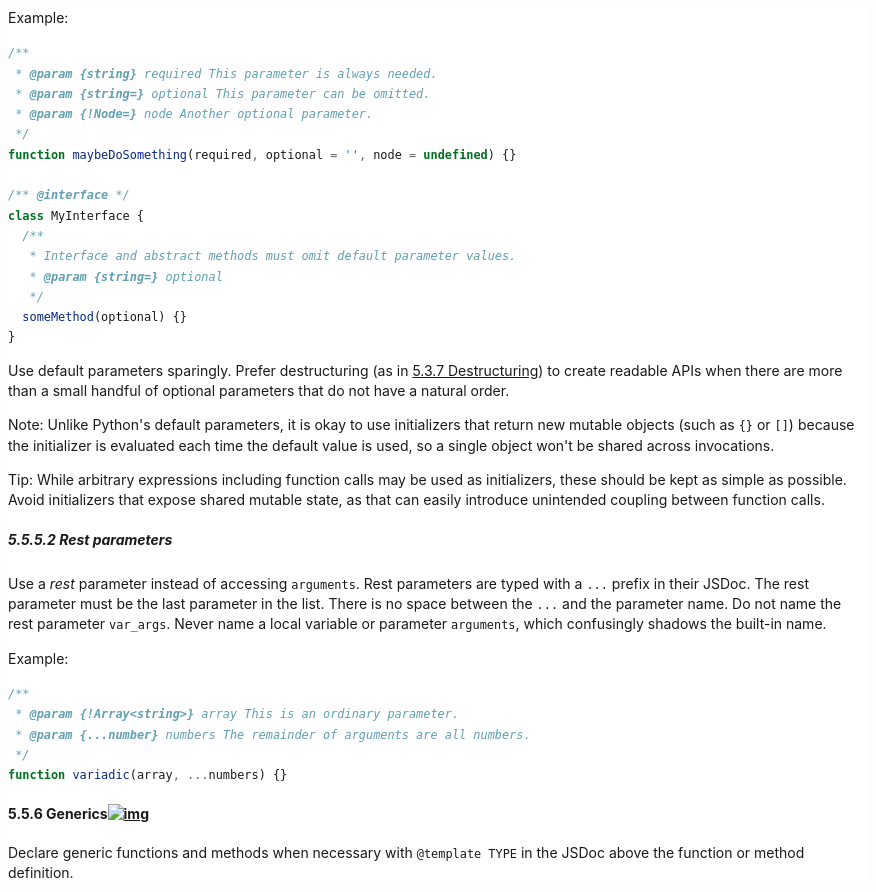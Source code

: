 Example:

```js
/**
 * @param {string} required This parameter is always needed.
 * @param {string=} optional This parameter can be omitted.
 * @param {!Node=} node Another optional parameter.
 */
function maybeDoSomething(required, optional = '', node = undefined) {}

/** @interface */
class MyInterface {
  /**
   * Interface and abstract methods must omit default parameter values.
   * @param {string=} optional
   */
  someMethod(optional) {}
}
```

Use default parameters sparingly. Prefer destructuring (as in [5.3.7 Destructuring](https://google.github.io/styleguide/jsguide.html#features-objects-destructuring)) to create readable APIs when there are more than a small handful of optional parameters that do not have a natural order.

Note: Unlike Python's default parameters, it is okay to use initializers that return new mutable objects (such as `{}` or `[]`) because the initializer is evaluated each time the default value is used, so a single object won't be shared across invocations.

Tip: While arbitrary expressions including function calls may be used as initializers, these should be kept as simple as possible. Avoid initializers that expose shared mutable state, as that can easily introduce unintended coupling between function calls.

##### 5.5.5.2 Rest parameters

Use a *rest* parameter instead of accessing `arguments`. Rest parameters are typed with a `...` prefix in their JSDoc. The rest parameter must be the last parameter in the list. There is no space between the `...` and the parameter name. Do not name the rest parameter `var_args`. Never name a local variable or parameter `arguments`, which confusingly shadows the built-in name.

Example:

```js
/**
 * @param {!Array<string>} array This is an ordinary parameter.
 * @param {...number} numbers The remainder of arguments are all numbers.
 */
function variadic(array, ...numbers) {}
```

#### 5.5.6 Generics[![img](https://google.github.io/styleguide/include/link.png)](https://google.github.io/styleguide/jsguide.html#features-functions-generics)

Declare generic functions and methods when necessary with `@template TYPE` in the JSDoc above the function or method definition.

